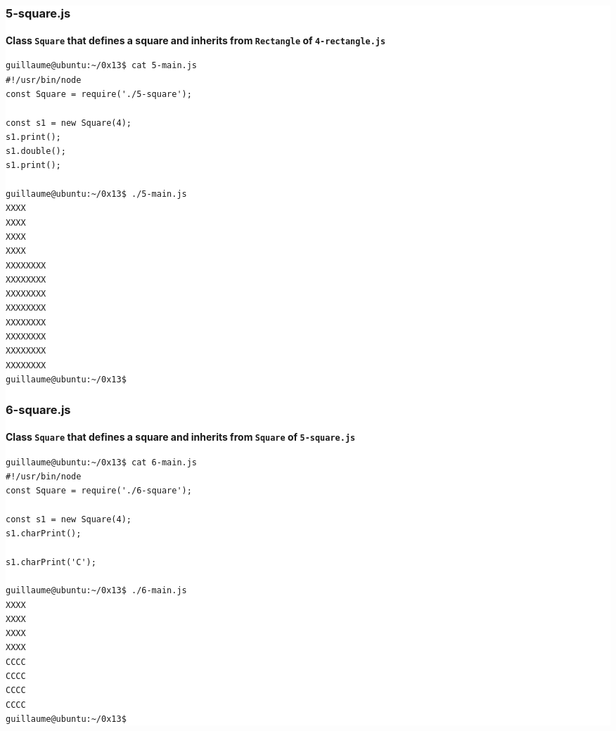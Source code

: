 ### 5-square.js

**<p>Class <code>Square</code> that defines a square and inherits from <code>Rectangle</code> of <code>4-rectangle.js</code></p>**

<pre><code>guillaume@ubuntu:~/0x13$ cat 5-main.js
#!/usr/bin/node
const Square = require('./5-square');

const s1 = new Square(4);
s1.print();
s1.double();
s1.print();

guillaume@ubuntu:~/0x13$ ./5-main.js
XXXX
XXXX
XXXX
XXXX
XXXXXXXX
XXXXXXXX
XXXXXXXX
XXXXXXXX
XXXXXXXX
XXXXXXXX
XXXXXXXX
XXXXXXXX
guillaume@ubuntu:~/0x13$ 
</code></pre>

### 6-square.js

**<p>Class <code>Square</code> that defines a square and inherits from <code>Square</code> of <code>5-square.js</code></p>**

<pre><code>guillaume@ubuntu:~/0x13$ cat 6-main.js
#!/usr/bin/node
const Square = require('./6-square');

const s1 = new Square(4);
s1.charPrint();

s1.charPrint('C');

guillaume@ubuntu:~/0x13$ ./6-main.js
XXXX
XXXX
XXXX
XXXX
CCCC
CCCC
CCCC
CCCC
guillaume@ubuntu:~/0x13$ 
</code></pre>
